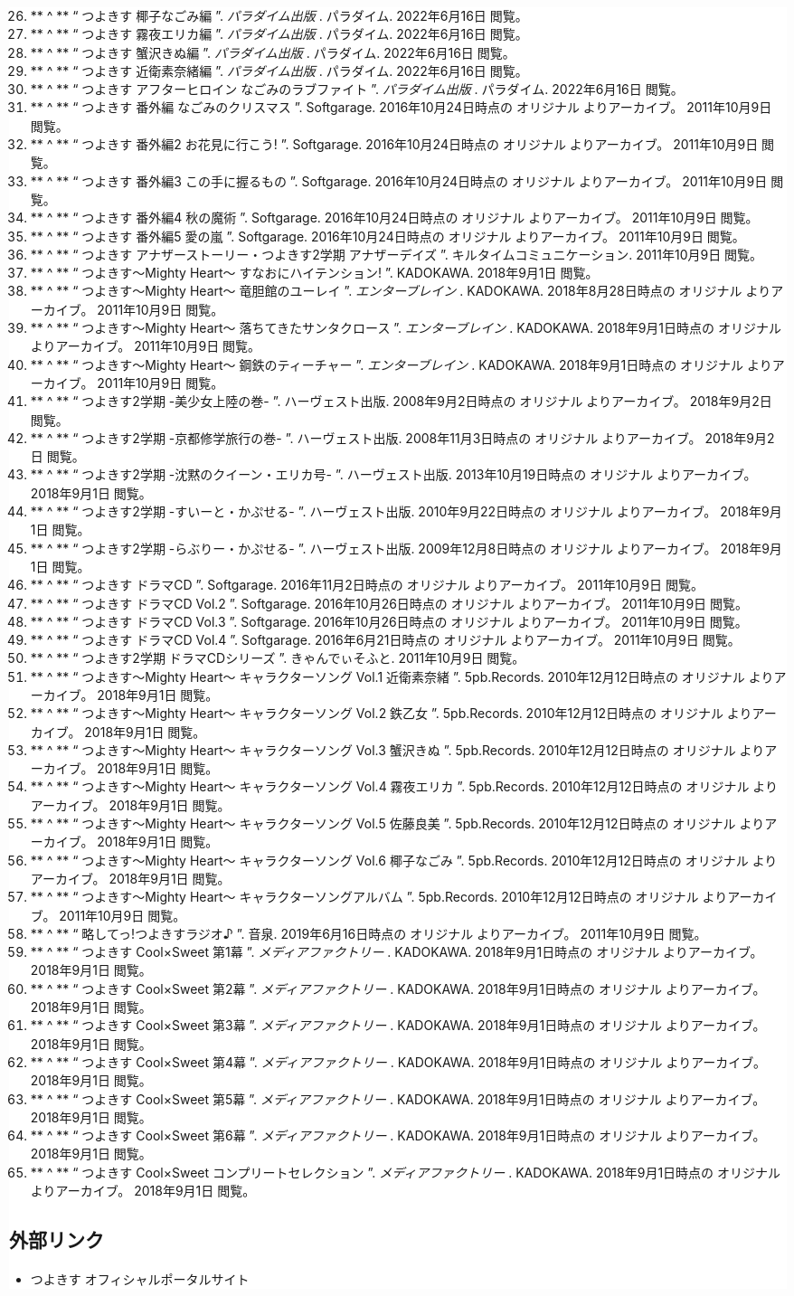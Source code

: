   26. ** ^  ** “  つよきす 椰子なごみ編  ”. _パラダイム出版_ . パラダイム.  2022年6月16日  閲覧。 
  27. ** ^  ** “  つよきす 霧夜エリカ編  ”. _パラダイム出版_ . パラダイム.  2022年6月16日  閲覧。 
  28. ** ^  ** “  つよきす 蟹沢きぬ編  ”. _パラダイム出版_ . パラダイム.  2022年6月16日  閲覧。 
  29. ** ^  ** “  つよきす 近衛素奈緒編  ”. _パラダイム出版_ . パラダイム.  2022年6月16日  閲覧。 
  30. ** ^  ** “  つよきす アフターヒロイン なごみのラブファイト  ”. _パラダイム出版_ . パラダイム.  2022年6月16日  閲覧。 
  31. ** ^  ** “  つよきす 番外編 なごみのクリスマス  ”. Softgarage. 2016年10月24日時点の  オリジナル  よりアーカイブ。  2011年10月9日  閲覧。 
  32. ** ^  ** “  つよきす 番外編2 お花見に行こう!  ”. Softgarage. 2016年10月24日時点の  オリジナル  よりアーカイブ。  2011年10月9日  閲覧。 
  33. ** ^  ** “  つよきす 番外編3 この手に握るもの  ”. Softgarage. 2016年10月24日時点の  オリジナル  よりアーカイブ。  2011年10月9日  閲覧。 
  34. ** ^  ** “  つよきす 番外編4 秋の魔術  ”. Softgarage. 2016年10月24日時点の  オリジナル  よりアーカイブ。  2011年10月9日  閲覧。 
  35. ** ^  ** “  つよきす 番外編5 愛の嵐  ”. Softgarage. 2016年10月24日時点の  オリジナル  よりアーカイブ。  2011年10月9日  閲覧。 
  36. ** ^  ** “  つよきす アナザーストーリー・つよきす2学期 アナザーデイズ  ”. キルタイムコミュニケーション.  2011年10月9日  閲覧。 
  37. ** ^  ** “  つよきす〜Mighty Heart〜 すなおにハイテンション!  ”. KADOKAWA.  2018年9月1日  閲覧。 
  38. ** ^  ** “  つよきす〜Mighty Heart〜 竜胆館のユーレイ  ”. _エンターブレイン_ . KADOKAWA. 2018年8月28日時点の  オリジナル  よりアーカイブ。  2011年10月9日  閲覧。 
  39. ** ^  ** “  つよきす〜Mighty Heart〜 落ちてきたサンタクロース  ”. _エンターブレイン_ . KADOKAWA. 2018年9月1日時点の  オリジナル  よりアーカイブ。  2011年10月9日  閲覧。 
  40. ** ^  ** “  つよきす〜Mighty Heart〜 鋼鉄のティーチャー  ”. _エンターブレイン_ . KADOKAWA. 2018年9月1日時点の  オリジナル  よりアーカイブ。  2011年10月9日  閲覧。 
  41. ** ^  ** “  つよきす2学期 -美少女上陸の巻-  ”. ハーヴェスト出版. 2008年9月2日時点の  オリジナル  よりアーカイブ。  2018年9月2日  閲覧。 
  42. ** ^  ** “  つよきす2学期 -京都修学旅行の巻-  ”. ハーヴェスト出版. 2008年11月3日時点の  オリジナル  よりアーカイブ。  2018年9月2日  閲覧。 
  43. ** ^  ** “  つよきす2学期 -沈黙のクイーン・エリカ号-  ”. ハーヴェスト出版. 2013年10月19日時点の  オリジナル  よりアーカイブ。  2018年9月1日  閲覧。 
  44. ** ^  ** “  つよきす2学期 -すいーと・かぷせる-  ”. ハーヴェスト出版. 2010年9月22日時点の  オリジナル  よりアーカイブ。  2018年9月1日  閲覧。 
  45. ** ^  ** “  つよきす2学期 -らぶりー・かぷせる-  ”. ハーヴェスト出版. 2009年12月8日時点の  オリジナル  よりアーカイブ。  2018年9月1日  閲覧。 
  46. ** ^  ** “  つよきす ドラマCD  ”. Softgarage. 2016年11月2日時点の  オリジナル  よりアーカイブ。  2011年10月9日  閲覧。 
  47. ** ^  ** “  つよきす ドラマCD Vol.2  ”. Softgarage. 2016年10月26日時点の  オリジナル  よりアーカイブ。  2011年10月9日  閲覧。 
  48. ** ^  ** “  つよきす ドラマCD Vol.3  ”. Softgarage. 2016年10月26日時点の  オリジナル  よりアーカイブ。  2011年10月9日  閲覧。 
  49. ** ^  ** “  つよきす ドラマCD Vol.4  ”. Softgarage. 2016年6月21日時点の  オリジナル  よりアーカイブ。  2011年10月9日  閲覧。 
  50. ** ^  ** “  つよきす2学期 ドラマCDシリーズ  ”. きゃんでぃそふと.  2011年10月9日  閲覧。 
  51. ** ^  ** “  つよきす〜Mighty Heart〜 キャラクターソング Vol.1 近衛素奈緒  ”. 5pb.Records. 2010年12月12日時点の  オリジナル  よりアーカイブ。  2018年9月1日  閲覧。 
  52. ** ^  ** “  つよきす〜Mighty Heart〜 キャラクターソング Vol.2 鉄乙女  ”. 5pb.Records. 2010年12月12日時点の  オリジナル  よりアーカイブ。  2018年9月1日  閲覧。 
  53. ** ^  ** “  つよきす〜Mighty Heart〜 キャラクターソング Vol.3 蟹沢きぬ  ”. 5pb.Records. 2010年12月12日時点の  オリジナル  よりアーカイブ。  2018年9月1日  閲覧。 
  54. ** ^  ** “  つよきす〜Mighty Heart〜 キャラクターソング Vol.4 霧夜エリカ  ”. 5pb.Records. 2010年12月12日時点の  オリジナル  よりアーカイブ。  2018年9月1日  閲覧。 
  55. ** ^  ** “  つよきす〜Mighty Heart〜 キャラクターソング Vol.5 佐藤良美  ”. 5pb.Records. 2010年12月12日時点の  オリジナル  よりアーカイブ。  2018年9月1日  閲覧。 
  56. ** ^  ** “  つよきす〜Mighty Heart〜 キャラクターソング Vol.6 椰子なごみ  ”. 5pb.Records. 2010年12月12日時点の  オリジナル  よりアーカイブ。  2018年9月1日  閲覧。 
  57. ** ^  ** “  つよきす〜Mighty Heart〜 キャラクターソングアルバム  ”. 5pb.Records. 2010年12月12日時点の  オリジナル  よりアーカイブ。  2011年10月9日  閲覧。 
  58. ** ^  ** “  略してっ!つよきすラジオ♪  ”. 音泉. 2019年6月16日時点の  オリジナル  よりアーカイブ。  2011年10月9日  閲覧。 
  59. ** ^  ** “  つよきす Cool×Sweet 第1幕  ”. _メディアファクトリー_ . KADOKAWA. 2018年9月1日時点の  オリジナル  よりアーカイブ。  2018年9月1日  閲覧。 
  60. ** ^  ** “  つよきす Cool×Sweet 第2幕  ”. _メディアファクトリー_ . KADOKAWA. 2018年9月1日時点の  オリジナル  よりアーカイブ。  2018年9月1日  閲覧。 
  61. ** ^  ** “  つよきす Cool×Sweet 第3幕  ”. _メディアファクトリー_ . KADOKAWA. 2018年9月1日時点の  オリジナル  よりアーカイブ。  2018年9月1日  閲覧。 
  62. ** ^  ** “  つよきす Cool×Sweet 第4幕  ”. _メディアファクトリー_ . KADOKAWA. 2018年9月1日時点の  オリジナル  よりアーカイブ。  2018年9月1日  閲覧。 
  63. ** ^  ** “  つよきす Cool×Sweet 第5幕  ”. _メディアファクトリー_ . KADOKAWA. 2018年9月1日時点の  オリジナル  よりアーカイブ。  2018年9月1日  閲覧。 
  64. ** ^  ** “  つよきす Cool×Sweet 第6幕  ”. _メディアファクトリー_ . KADOKAWA. 2018年9月1日時点の  オリジナル  よりアーカイブ。  2018年9月1日  閲覧。 
  65. ** ^  ** “  つよきす Cool×Sweet コンプリートセレクション  ”. _メディアファクトリー_ . KADOKAWA. 2018年9月1日時点の  オリジナル  よりアーカイブ。  2018年9月1日  閲覧。 

##  外部リンク



  * つよきす オフィシャルポータルサイト 

